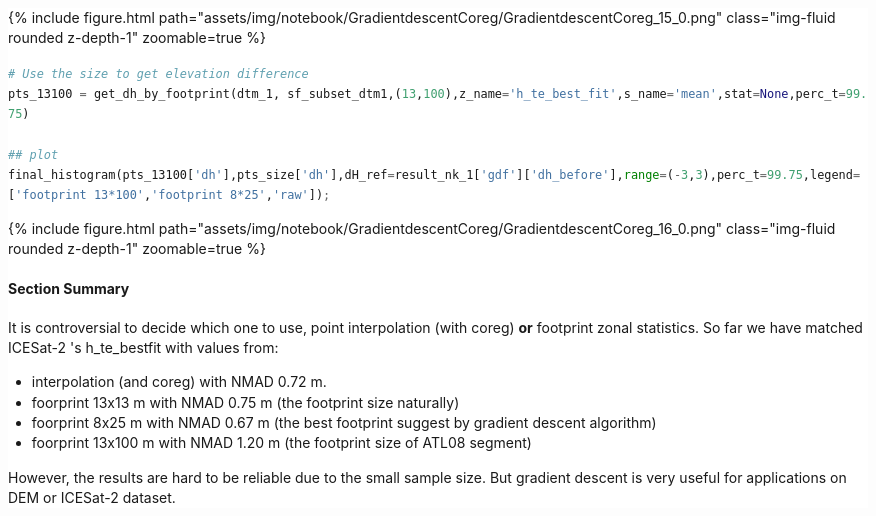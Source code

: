 <div class="row">
    <div class="col-sm mt-3 mt-md-0">
    {% include figure.html path="assets/img/notebook/GradientdescentCoreg/GradientdescentCoreg_15_0.png" class="img-fluid rounded z-depth-1" zoomable=true %}
	</div>
</div>

```python
# Use the size to get elevation difference
pts_13100 = get_dh_by_footprint(dtm_1, sf_subset_dtm1,(13,100),z_name='h_te_best_fit',s_name='mean',stat=None,perc_t=99.75)

## plot
final_histogram(pts_13100['dh'],pts_size['dh'],dH_ref=result_nk_1['gdf']['dh_before'],range=(-3,3),perc_t=99.75,legend=['footprint 13*100','footprint 8*25','raw']);

```

<div class="row">
    <div class="col-sm mt-3 mt-md-0">
    {% include figure.html path="assets/img/notebook/GradientdescentCoreg/GradientdescentCoreg_16_0.png" class="img-fluid rounded z-depth-1" zoomable=true %}
	</div>
</div>

#### Section Summary

It is controversial to decide which one to use, point interpolation (with coreg) **or** footprint zonal statistics. So far we have matched ICESat-2 's h_te_bestfit with values from:

- interpolation (and coreg) with NMAD 0.72 m.
- foorprint 13x13 m with NMAD 0.75 m (the footprint size naturally)
- foorprint 8x25 m with NMAD 0.67 m (the best footprint suggest by gradient descent algorithm)
- foorprint 13x100 m with NMAD 1.20 m (the footprint size of ATL08 segment)

However, the results are hard to be reliable due to the small sample size. But gradient descent is very useful for applications on DEM or ICESat-2 dataset.
